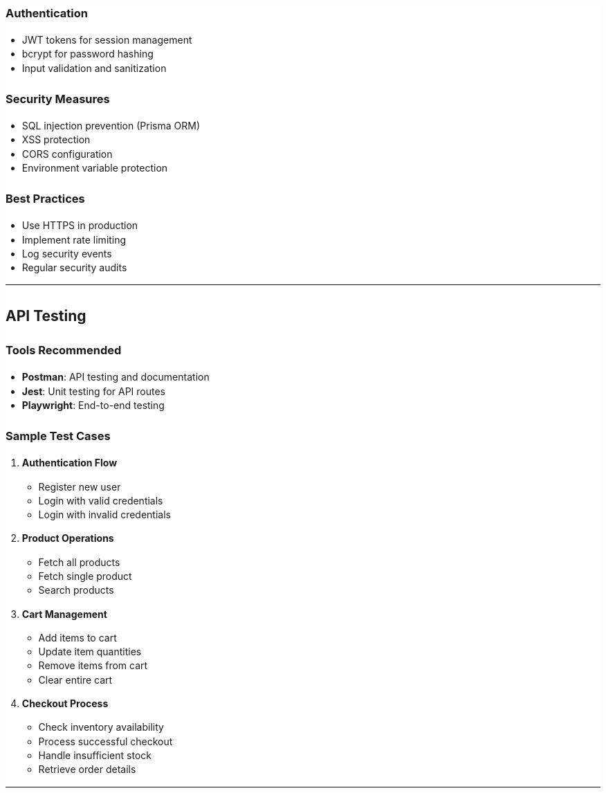### Authentication
- JWT tokens for session management
- bcrypt for password hashing
- Input validation and sanitization

### Security Measures
- SQL injection prevention (Prisma ORM)
- XSS protection
- CORS configuration
- Environment variable protection

### Best Practices
- Use HTTPS in production
- Implement rate limiting
- Log security events
- Regular security audits

---

## API Testing

### Tools Recommended
- **Postman**: API testing and documentation
- **Jest**: Unit testing for API routes
- **Playwright**: End-to-end testing

### Sample Test Cases

1. **Authentication Flow**
   - Register new user
   - Login with valid credentials
   - Login with invalid credentials

2. **Product Operations**
   - Fetch all products
   - Fetch single product
   - Search products

3. **Cart Management**
   - Add items to cart
   - Update item quantities
   - Remove items from cart
   - Clear entire cart

4. **Checkout Process**
   - Check inventory availability
   - Process successful checkout
   - Handle insufficient stock
   - Retrieve order details

---
